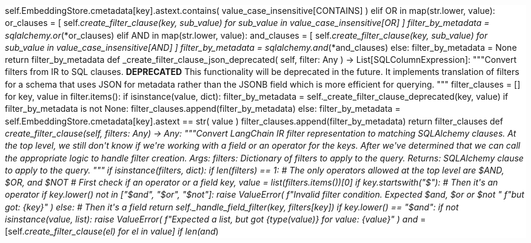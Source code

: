 self.EmbeddingStore.cmetadata[key].astext.contains(                     value_case_insensitive[CONTAINS]                 )             elif OR in map(str.lower, value):                 or_clauses = [                     self._create_filter_clause(key, sub_value)                     for sub_value in value_case_insensitive[OR]                 ]                 filter_by_metadata = sqlalchemy.or_(*or_clauses)             elif AND in map(str.lower, value):                 and_clauses = [                     self._create_filter_clause(key, sub_value)                     for sub_value in value_case_insensitive[AND]                 ]                 filter_by_metadata = sqlalchemy.and_(*and_clauses)                  else:                 filter_by_metadata = None                  return filter_by_metadata              def _create_filter_clause_json_deprecated(             self, filter: Any         ) -> List[SQLColumnExpression]:             """Convert filters from IR to SQL clauses.                  **DEPRECATED** This functionality will be deprecated in the future.                  It implements translation of filters for a schema that uses JSON             for metadata rather than the JSONB field which is more efficient             for querying.             """             filter_clauses = []             for key, value in filter.items():                 if isinstance(value, dict):                     filter_by_metadata = self._create_filter_clause_deprecated(key, value)                          if filter_by_metadata is not None:                         filter_clauses.append(filter_by_metadata)                 else:                     filter_by_metadata = self.EmbeddingStore.cmetadata[key].astext == str(                         value                     )                     filter_clauses.append(filter_by_metadata)             return filter_clauses              def _create_filter_clause(self, filters: Any) -> Any:             """Convert LangChain IR filter representation to matching SQLAlchemy clauses.                  At the top level, we still don't know if we're working with a field             or an operator for the keys. After we've determined that we can             call the appropriate logic to handle filter creation.                  Args:                 filters: Dictionary of filters to apply to the query.                  Returns:                 SQLAlchemy clause to apply to the query.             """             if isinstance(filters, dict):                 if len(filters) == 1:                     # The only operators allowed at the top level are $AND, $OR, and $NOT                     # First check if an operator or a field                     key, value = list(filters.items())[0]                     if key.startswith("$"):                         # Then it's an operator                         if key.lower() not in ["$and", "$or", "$not"]:                             raise ValueError(                                 f"Invalid filter condition. Expected $and, $or or $not "                                 f"but got: {key}"                             )                     else:                         # Then it's a field                         return self._handle_field_filter(key, filters[key])                          if key.lower() == "$and":                         if not isinstance(value, list):                             raise ValueError(                                 f"Expected a list, but got {type(value)} for value: {value}"                             )                         and_ = [self._create_filter_clause(el) for el in value]                         if len(and_)